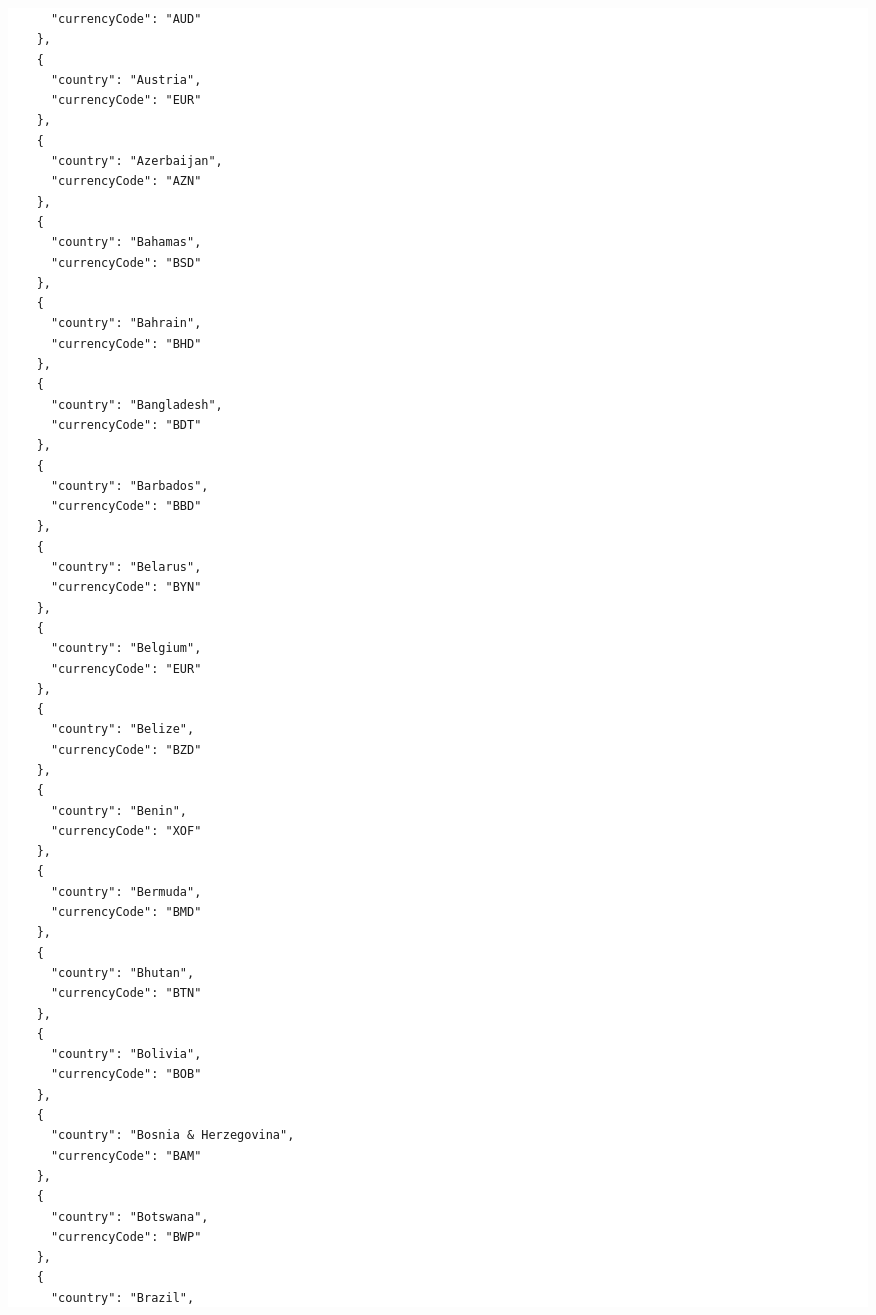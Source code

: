 	      "currencyCode": "AUD"
	    },
	    {
	      "country": "Austria",
	      "currencyCode": "EUR"
	    },
	    {
	      "country": "Azerbaijan",
	      "currencyCode": "AZN"
	    },
	    {
	      "country": "Bahamas",
	      "currencyCode": "BSD"
	    },
	    {
	      "country": "Bahrain",
	      "currencyCode": "BHD"
	    },
	    {
	      "country": "Bangladesh",
	      "currencyCode": "BDT"
	    },
	    {
	      "country": "Barbados",
	      "currencyCode": "BBD"
	    },
	    {
	      "country": "Belarus",
	      "currencyCode": "BYN"
	    },
	    {
	      "country": "Belgium",
	      "currencyCode": "EUR"
	    },
	    {
	      "country": "Belize",
	      "currencyCode": "BZD"
	    },
	    {
	      "country": "Benin",
	      "currencyCode": "XOF"
	    },
	    {
	      "country": "Bermuda",
	      "currencyCode": "BMD"
	    },
	    {
	      "country": "Bhutan",
	      "currencyCode": "BTN"
	    },
	    {
	      "country": "Bolivia",
	      "currencyCode": "BOB"
	    },
	    {
	      "country": "Bosnia & Herzegovina",
	      "currencyCode": "BAM"
	    },
	    {
	      "country": "Botswana",
	      "currencyCode": "BWP"
	    },
	    {
	      "country": "Brazil",